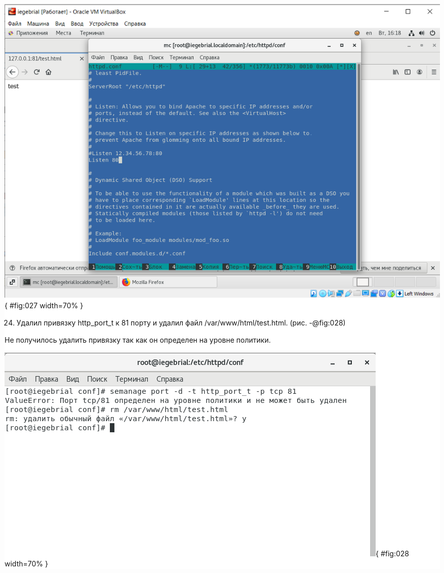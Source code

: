 ![ Исправления обратно конфигурационный файл apache ](image/36.png){ #fig:027 width=70% }

24. Удалил привязку http_port_t к 81 порту и удалил файл /var/www/html/test.html. (рис. -@fig:028)

Не получилось удалить привязку так как он определен на уровне политики.

![ Удаление привязки http_port_t к 81 порту и файла /var/www/html/test.html ](image/37.png){ #fig:028 width=70% }
